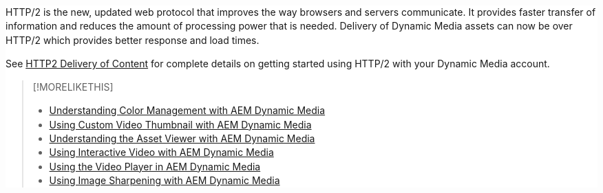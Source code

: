 HTTP/2 is the new, updated web protocol that improves the way browsers and servers communicate. It provides faster transfer of information and reduces the amount of processing power that is needed. Delivery of Dynamic Media assets can now be over HTTP/2 which provides better response and load times.

See [HTTP2 Delivery of Content](http2.md) for complete details on getting started using HTTP/2 with your Dynamic Media account.

>[!MORELIKETHIS]
>
>* [Understanding Color Management with AEM Dynamic Media](https://helpx.adobe.com/experience-manager/kt/assets/using/dynamic-media-color-management-technical-video-setup.html)
>* [Using Custom Video Thumbnail with AEM Dynamic Media](https://helpx.adobe.com/experience-manager/kt/assets/using/dynamic-media-video-thumbnails-feature-video-use.html)
>* [Understanding the Asset Viewer with AEM Dynamic Media](https://helpx.adobe.com/experience-manager/kt/assets/using/dynamic-media-viewer-feature-video-understand.html)
>* [Using Interactive Video with AEM Dynamic Media](https://helpx.adobe.com/experience-manager/kt/assets/using/dynamic-media-interactive-video-feature-video-use.html)
>* [Using the Video Player in AEM Dynamic Media](https://helpx.adobe.com/experience-manager/kt/assets/using/dynamic-media-video-player-feature-video-use.html)
>* [Using Image Sharpening with AEM Dynamic Media](https://helpx.adobe.com/experience-manager/6-4/assets/using/best-practices-for-optimizing-the-quality-of-your-images.html)
